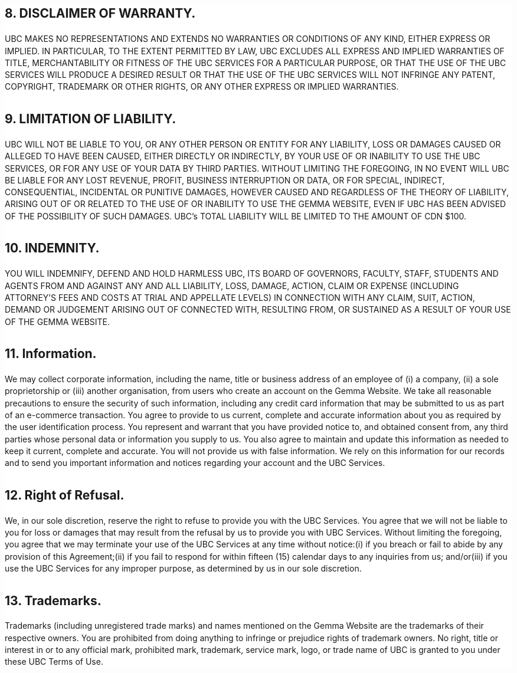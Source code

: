 ## 8. DISCLAIMER OF WARRANTY.
UBC MAKES NO REPRESENTATIONS AND EXTENDS NO WARRANTIES OR CONDITIONS OF ANY KIND, EITHER EXPRESS OR IMPLIED. IN PARTICULAR, TO THE EXTENT PERMITTED BY LAW, UBC EXCLUDES ALL EXPRESS AND IMPLIED WARRANTIES OF TITLE, MERCHANTABILITY OR FITNESS OF THE UBC SERVICES FOR A PARTICULAR PURPOSE, OR THAT THE USE OF THE UBC SERVICES WILL PRODUCE A DESIRED RESULT OR THAT THE USE OF THE UBC SERVICES WILL NOT INFRINGE ANY PATENT, COPYRIGHT, TRADEMARK OR OTHER RIGHTS, OR ANY OTHER EXPRESS OR IMPLIED WARRANTIES.

## 9. LIMITATION OF LIABILITY. 
UBC WILL NOT BE LIABLE TO YOU, OR ANY OTHER PERSON OR ENTITY FOR ANY LIABILITY, LOSS OR DAMAGES CAUSED OR ALLEGED TO HAVE BEEN CAUSED, EITHER DIRECTLY OR INDIRECTLY, BY YOUR USE OF OR INABILITY TO USE THE UBC SERVICES, OR FOR ANY USE OF YOUR DATA BY THIRD PARTIES. WITHOUT LIMITING THE FOREGOING, IN NO EVENT WILL UBC BE LIABLE FOR ANY LOST REVENUE, PROFIT, BUSINESS INTERRUPTION OR DATA, OR FOR SPECIAL, INDIRECT, CONSEQUENTIAL, INCIDENTAL OR PUNITIVE DAMAGES, HOWEVER CAUSED AND REGARDLESS OF THE THEORY OF LIABILITY, ARISING OUT OF OR RELATED TO THE USE OF OR INABILITY TO USE THE GEMMA WEBSITE, EVEN IF UBC HAS BEEN ADVISED OF THE POSSIBILITY OF SUCH DAMAGES. UBC’s TOTAL LIABILITY WILL BE LIMITED TO THE AMOUNT OF CDN $100.

## 10. INDEMNITY.
YOU WILL INDEMNIFY, DEFEND AND HOLD HARMLESS UBC, ITS BOARD OF GOVERNORS, FACULTY, STAFF, STUDENTS AND AGENTS FROM AND AGAINST ANY AND ALL LIABILITY, LOSS, DAMAGE, ACTION, CLAIM OR EXPENSE (INCLUDING ATTORNEY’S FEES AND COSTS AT TRIAL AND APPELLATE LEVELS) IN CONNECTION WITH ANY CLAIM, SUIT, ACTION, DEMAND OR JUDGEMENT ARISING OUT OF CONNECTED WITH, RESULTING FROM, OR SUSTAINED AS A RESULT OF YOUR USE OF THE GEMMA WEBSITE.

## 11. Information.
We may collect corporate information, including the name, title or business address of an employee of (i) a company, (ii) a sole proprietorship or (iii) another organisation, from users who create an account on the Gemma Website. We take all reasonable precautions to ensure the security of such information, including any credit card information that may be submitted to us as part of an e-commerce transaction. You agree to provide to us current, complete and accurate information about you as required by the user identification process. You represent and warrant that you have provided notice to, and obtained consent from, any third parties whose personal data or information you supply to us. You also agree to maintain and update this information as needed to keep it current, complete and accurate. You will not provide us with false information. We rely on this information for our records and to send you important information and notices regarding your account and the UBC Services.

## 12. Right of Refusal.
We, in our sole discretion, reserve the right to refuse to provide you with the UBC Services. You agree that we will not be liable to you for loss or damages that may result from the refusal by us to provide you with UBC Services. Without limiting the foregoing, you agree that we may terminate your use of the UBC Services at any time without notice:(i) if you breach or fail to abide by any provision of this Agreement;(ii) if you fail to respond for within fifteen (15) calendar days to any inquiries from us; and/or(iii) if you use the UBC Services for any improper purpose, as determined by us in our sole discretion.

## 13. Trademarks.
Trademarks (including unregistered trade marks) and names mentioned on the Gemma Website are the trademarks of their respective owners. You are prohibited from doing anything to infringe or prejudice rights of trademark owners. No right, title or interest in or to any official mark, prohibited mark, trademark, service mark, logo, or trade name of UBC is granted to you under these UBC Terms of Use.
